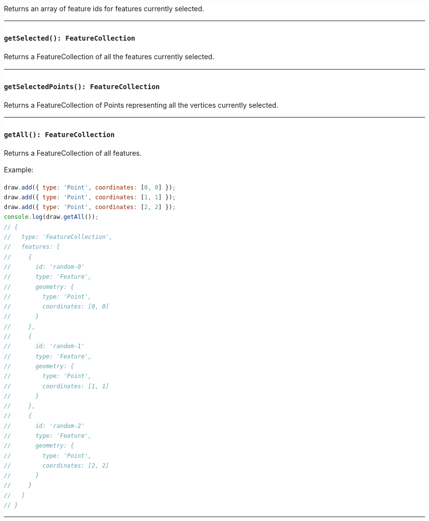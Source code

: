 Returns an array of feature ids for features currently selected.

---
### `getSelected(): FeatureCollection`

Returns a FeatureCollection of all the features currently selected.

---
### `getSelectedPoints(): FeatureCollection`

Returns a FeatureCollection of Points representing all the vertices currently selected.

---
### `getAll(): FeatureCollection`

Returns a FeatureCollection of all features.

Example:

```js
draw.add({ type: 'Point', coordinates: [0, 0] });
draw.add({ type: 'Point', coordinates: [1, 1] });
draw.add({ type: 'Point', coordinates: [2, 2] });
console.log(draw.getAll());
// {
//   type: 'FeatureCollection',
//   features: [
//     {
//       id: 'random-0'
//       type: 'Feature',
//       geometry: {
//         type: 'Point',
//         coordinates: [0, 0]
//       }
//     },
//     {
//       id: 'random-1'
//       type: 'Feature',
//       geometry: {
//         type: 'Point',
//         coordinates: [1, 1]
//       }
//     },
//     {
//       id: 'random-2'
//       type: 'Feature',
//       geometry: {
//         type: 'Point',
//         coordinates: [2, 2]
//       }
//     }
//   ]
// }
```
---
